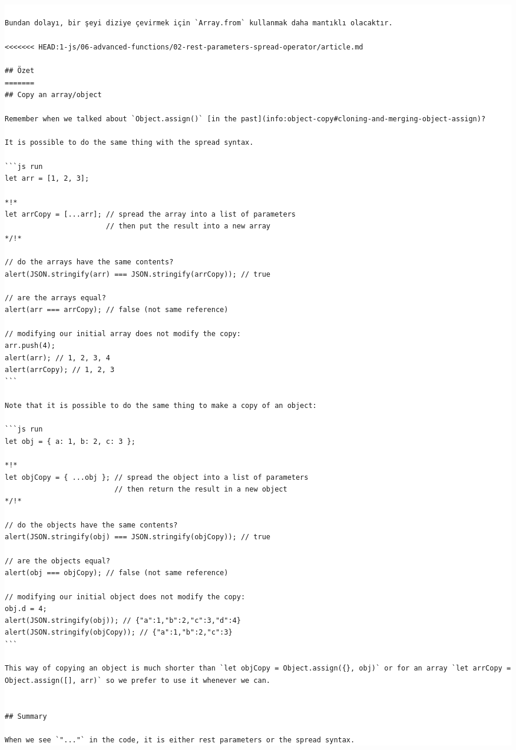 ````

Bundan dolayı, bir şeyi diziye çevirmek için `Array.from` kullanmak daha mantıklı olacaktır.

<<<<<<< HEAD:1-js/06-advanced-functions/02-rest-parameters-spread-operator/article.md

## Özet
=======
## Copy an array/object

Remember when we talked about `Object.assign()` [in the past](info:object-copy#cloning-and-merging-object-assign)?

It is possible to do the same thing with the spread syntax.

```js run
let arr = [1, 2, 3];

*!*
let arrCopy = [...arr]; // spread the array into a list of parameters
                        // then put the result into a new array
*/!*

// do the arrays have the same contents?
alert(JSON.stringify(arr) === JSON.stringify(arrCopy)); // true

// are the arrays equal?
alert(arr === arrCopy); // false (not same reference)

// modifying our initial array does not modify the copy:
arr.push(4);
alert(arr); // 1, 2, 3, 4
alert(arrCopy); // 1, 2, 3
```

Note that it is possible to do the same thing to make a copy of an object:

```js run
let obj = { a: 1, b: 2, c: 3 };

*!*
let objCopy = { ...obj }; // spread the object into a list of parameters
                          // then return the result in a new object
*/!*

// do the objects have the same contents?
alert(JSON.stringify(obj) === JSON.stringify(objCopy)); // true

// are the objects equal?
alert(obj === objCopy); // false (not same reference)

// modifying our initial object does not modify the copy:
obj.d = 4;
alert(JSON.stringify(obj)); // {"a":1,"b":2,"c":3,"d":4}
alert(JSON.stringify(objCopy)); // {"a":1,"b":2,"c":3}
```

This way of copying an object is much shorter than `let objCopy = Object.assign({}, obj)` or for an array `let arrCopy = Object.assign([], arr)` so we prefer to use it whenever we can.


## Summary

When we see `"..."` in the code, it is either rest parameters or the spread syntax.
````